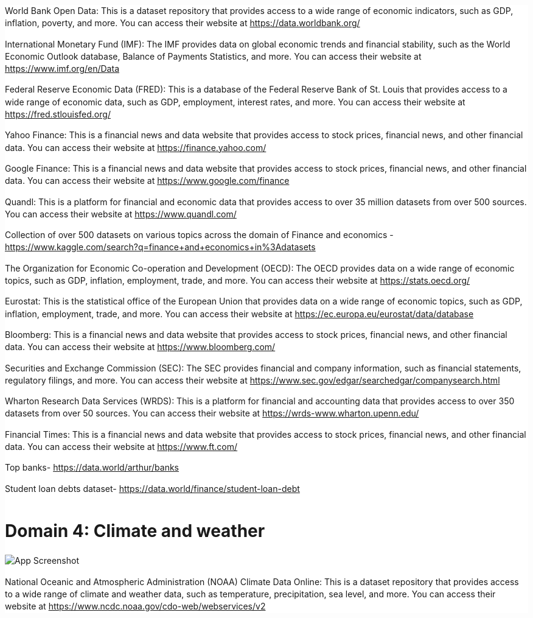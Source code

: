 World Bank Open Data: This is a dataset repository that provides access to a wide range of economic indicators, such as GDP, inflation, poverty, and more. You can access their website at https://data.worldbank.org/

International Monetary Fund (IMF): The IMF provides data on global economic trends and financial stability, such as the World Economic Outlook database, Balance of Payments Statistics, and more. You can access their website at https://www.imf.org/en/Data

Federal Reserve Economic Data (FRED): This is a database of the Federal Reserve Bank of St. Louis that provides access to a wide range of economic data, such as GDP, employment, interest rates, and more. You can access their website at https://fred.stlouisfed.org/

Yahoo Finance: This is a financial news and data website that provides access to stock prices, financial news, and other financial data. You can access their website at https://finance.yahoo.com/

Google Finance: This is a financial news and data website that provides access to stock prices, financial news, and other financial data. You can access their website at https://www.google.com/finance

Quandl: This is a platform for financial and economic data that provides access to over 35 million datasets from over 500 sources. You can access their website at https://www.quandl.com/

Collection of over 500 datasets on various topics across the domain of Finance and economics - https://www.kaggle.com/search?q=finance+and+economics+in%3Adatasets

The Organization for Economic Co-operation and Development (OECD): The OECD provides data on a wide range of economic topics, such as GDP, inflation, employment, trade, and more. You can access their website at https://stats.oecd.org/

Eurostat: This is the statistical office of the European Union that provides data on a wide range of economic topics, such as GDP, inflation, employment, trade, and more. You can access their website at https://ec.europa.eu/eurostat/data/database

Bloomberg: This is a financial news and data website that provides access to stock prices, financial news, and other financial data. You can access their website at https://www.bloomberg.com/

Securities and Exchange Commission (SEC): The SEC provides financial and company information, such as financial statements, regulatory filings, and more. You can access their website at https://www.sec.gov/edgar/searchedgar/companysearch.html

Wharton Research Data Services (WRDS): This is a platform for financial and accounting data that provides access to over 350 datasets from over 50 sources. You can access their website at https://wrds-www.wharton.upenn.edu/

Financial Times: This is a financial news and data website that provides access to stock prices, financial news, and other financial data. You can access their website at https://www.ft.com/

Top banks- https://data.world/arthur/banks

Student loan debts dataset- https://data.world/finance/student-loan-debt

# Domain 4: Climate and weather

![App Screenshot](https://via.placeholder.com/468x300?text=App+Screenshot+Here)

National Oceanic and Atmospheric Administration (NOAA) Climate Data Online: This is a dataset repository that provides access to a wide range of climate and weather data, such as temperature, precipitation, sea level, and more. You can access their website at https://www.ncdc.noaa.gov/cdo-web/webservices/v2
